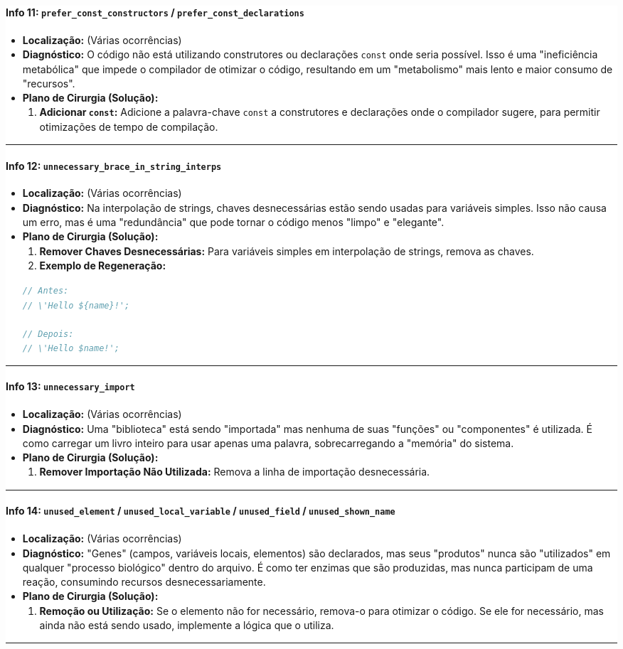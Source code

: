 
#### Info 11: `prefer_const_constructors` / `prefer_const_declarations`

- **Localização:** (Várias ocorrências)
- **Diagnóstico:** O código não está utilizando construtores ou declarações `const` onde seria possível. Isso é uma "ineficiência metabólica" que impede o compilador de otimizar o código, resultando em um "metabolismo" mais lento e maior consumo de "recursos".
- **Plano de Cirurgia (Solução):**
  1. **Adicionar `const`:** Adicione a palavra-chave `const` a construtores e declarações onde o compilador sugere, para permitir otimizações de tempo de compilação.

---

#### Info 12: `unnecessary_brace_in_string_interps`

- **Localização:** (Várias ocorrências)
- **Diagnóstico:** Na interpolação de strings, chaves desnecessárias estão sendo usadas para variáveis simples. Isso não causa um erro, mas é uma "redundância" que pode tornar o código menos "limpo" e "elegante".
- **Plano de Cirurgia (Solução):**
  1. **Remover Chaves Desnecessárias:** Para variáveis simples em interpolação de strings, remova as chaves.
  2. **Exemplo de Regeneração:**
    ```dart
    // Antes:
    // \'Hello ${name}!';

    // Depois:
    // \'Hello $name!';
    ```

---

#### Info 13: `unnecessary_import`

- **Localização:** (Várias ocorrências)
- **Diagnóstico:** Uma "biblioteca" está sendo "importada" mas nenhuma de suas "funções" ou "componentes" é utilizada. É como carregar um livro inteiro para usar apenas uma palavra, sobrecarregando a "memória" do sistema.
- **Plano de Cirurgia (Solução):**
  1. **Remover Importação Não Utilizada:** Remova a linha de importação desnecessária.

---

#### Info 14: `unused_element` / `unused_local_variable` / `unused_field` / `unused_shown_name`

- **Localização:** (Várias ocorrências)
- **Diagnóstico:** "Genes" (campos, variáveis locais, elementos) são declarados, mas seus "produtos" nunca são "utilizados" em qualquer "processo biológico" dentro do arquivo. É como ter enzimas que são produzidas, mas nunca participam de uma reação, consumindo recursos desnecessariamente.
- **Plano de Cirurgia (Solução):**
  1. **Remoção ou Utilização:** Se o elemento não for necessário, remova-o para otimizar o código. Se ele for necessário, mas ainda não está sendo usado, implemente a lógica que o utiliza.

---